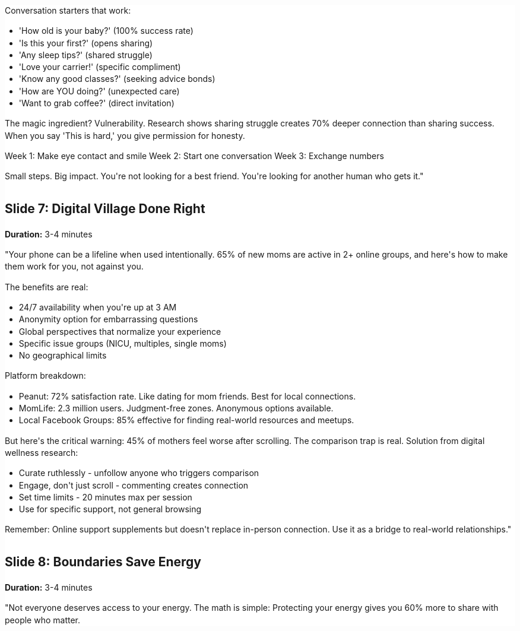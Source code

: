 Conversation starters that work:
- 'How old is your baby?' (100% success rate)
- 'Is this your first?' (opens sharing)
- 'Any sleep tips?' (shared struggle)
- 'Love your carrier!' (specific compliment)
- 'Know any good classes?' (seeking advice bonds)
- 'How are YOU doing?' (unexpected care)
- 'Want to grab coffee?' (direct invitation)

The magic ingredient? Vulnerability. Research shows sharing struggle creates 70% deeper connection than sharing success. When you say 'This is hard,' you give permission for honesty.

Week 1: Make eye contact and smile
Week 2: Start one conversation
Week 3: Exchange numbers

Small steps. Big impact. You're not looking for a best friend. You're looking for another human who gets it."

## Slide 7: Digital Village Done Right

**Duration:** 3-4 minutes

"Your phone can be a lifeline when used intentionally. 65% of new moms are active in 2+ online groups, and here's how to make them work for you, not against you.

The benefits are real:
- 24/7 availability when you're up at 3 AM
- Anonymity option for embarrassing questions
- Global perspectives that normalize your experience
- Specific issue groups (NICU, multiples, single moms)
- No geographical limits

Platform breakdown:
- Peanut: 72% satisfaction rate. Like dating for mom friends. Best for local connections.
- MomLife: 2.3 million users. Judgment-free zones. Anonymous options available.
- Local Facebook Groups: 85% effective for finding real-world resources and meetups.

But here's the critical warning: 45% of mothers feel worse after scrolling. The comparison trap is real. Solution from digital wellness research:
- Curate ruthlessly - unfollow anyone who triggers comparison
- Engage, don't just scroll - commenting creates connection
- Set time limits - 20 minutes max per session
- Use for specific support, not general browsing

Remember: Online support supplements but doesn't replace in-person connection. Use it as a bridge to real-world relationships."

## Slide 8: Boundaries Save Energy

**Duration:** 3-4 minutes

"Not everyone deserves access to your energy. The math is simple: Protecting your energy gives you 60% more to share with people who matter.
